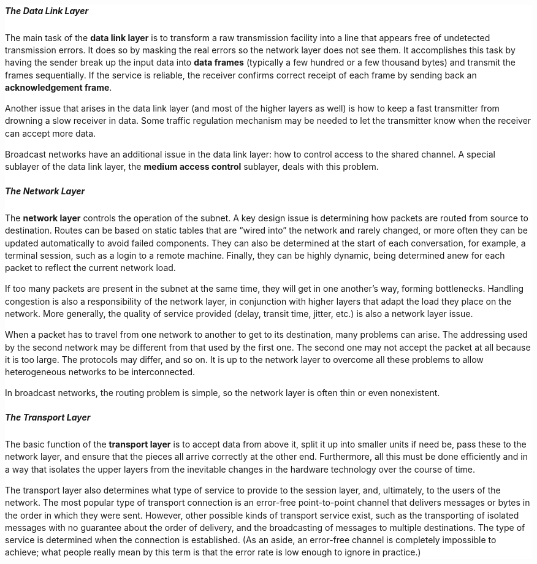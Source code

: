 ##### The Data Link Layer

The main task of the **data link layer** is to transform a raw transmission facility into a line that appears free of undetected transmission errors. It does so by masking the real errors so the network layer does not see them. It accomplishes this task by having the sender break up the input data into **data frames** (typically a few hundred or a few thousand bytes) and transmit the frames sequentially. If the service is reliable, the receiver confirms correct receipt of each frame by sending back an **acknowledgement frame**.

Another issue that arises in the data link layer (and most of the higher layers as well) is how to keep a fast transmitter from drowning a slow receiver in data. Some traffic regulation mechanism may be needed to let the transmitter know when the receiver can accept more data.

Broadcast networks have an additional issue in the data link layer: how to control access to the shared channel. A special sublayer of the data link layer, the **medium access control** sublayer, deals with this problem.

##### The Network Layer

The **network layer** controls the operation of the subnet. A key design issue is determining how packets are routed from source to destination. Routes can be based on static tables that are “wired into” the network and rarely changed, or more often they can be updated automatically to avoid failed components. They can also be determined at the start of each conversation, for example, a terminal session, such as a login to a remote machine. Finally, they can be highly dynamic, being determined anew for each packet to reflect the current network load.

If too many packets are present in the subnet at the same time, they will get in one another’s way, forming bottlenecks. Handling congestion is also a responsibility of the network layer, in conjunction with higher layers that adapt the load they place on the network. More generally, the quality of service provided (delay, transit time, jitter, etc.) is also a network layer issue.

When a packet has to travel from one network to another to get to its destination, many problems can arise. The addressing used by the second network may be different from that used by the first one. The second one may not accept the packet at all because it is too large. The protocols may differ, and so on. It is up to the network layer to overcome all these problems to allow heterogeneous networks to be interconnected.

In broadcast networks, the routing problem is simple, so the network layer is often thin or even nonexistent.

##### The Transport Layer

The basic function of the **transport layer** is to accept data from above it, split it up into smaller units if need be, pass these to the network layer, and ensure that the pieces all arrive correctly at the other end. Furthermore, all this must be done efficiently and in a way that isolates the upper layers from the inevitable changes in the hardware technology over the course of time.

The transport layer also determines what type of service to provide to the session layer, and, ultimately, to the users of the network. The most popular type of transport connection is an error-free point-to-point channel that delivers messages or bytes in the order in which they were sent. However, other possible kinds of transport service exist, such as the transporting of isolated messages with no guarantee about the order of delivery, and the broadcasting of messages to multiple destinations. The type of service is determined when the connection is established. (As an aside, an error-free channel is completely impossible to achieve; what people really mean by this term is that the error rate is low enough to ignore in practice.)
